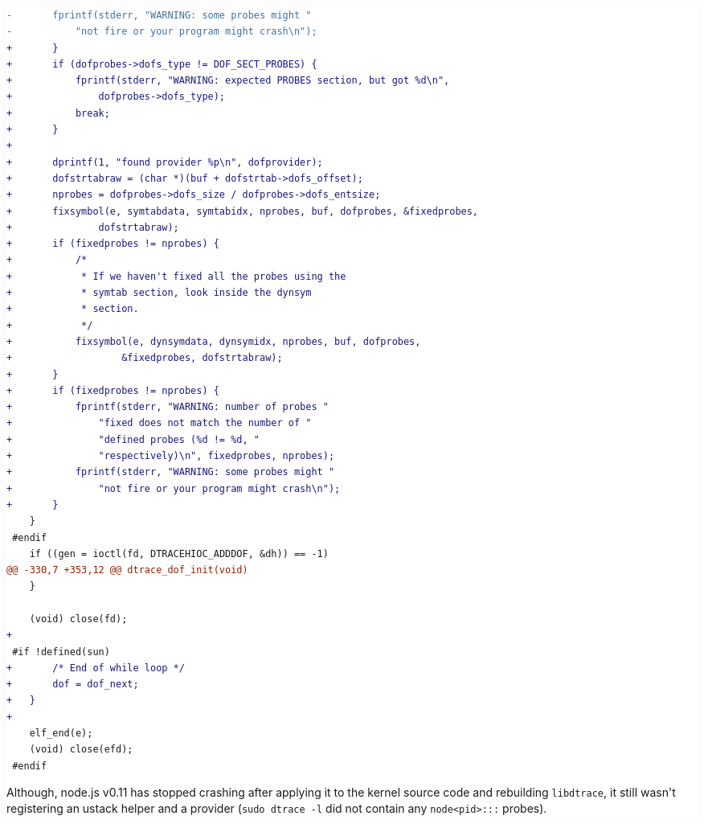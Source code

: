 ```diff
-		fprintf(stderr, "WARNING: some probes might "
-		    "not fire or your program might crash\n");
+		}
+		if (dofprobes->dofs_type != DOF_SECT_PROBES) {
+			fprintf(stderr, "WARNING: expected PROBES section, but got %d\n",
+			    dofprobes->dofs_type);
+			break;
+		}
+
+		dprintf(1, "found provider %p\n", dofprovider);
+		dofstrtabraw = (char *)(buf + dofstrtab->dofs_offset);
+		nprobes = dofprobes->dofs_size / dofprobes->dofs_entsize;
+		fixsymbol(e, symtabdata, symtabidx, nprobes, buf, dofprobes, &fixedprobes,
+				dofstrtabraw);
+		if (fixedprobes != nprobes) {
+			/*
+			 * If we haven't fixed all the probes using the
+			 * symtab section, look inside the dynsym
+			 * section.
+			 */
+			fixsymbol(e, dynsymdata, dynsymidx, nprobes, buf, dofprobes,
+					&fixedprobes, dofstrtabraw);
+		}
+		if (fixedprobes != nprobes) {
+			fprintf(stderr, "WARNING: number of probes "
+			    "fixed does not match the number of "
+			    "defined probes (%d != %d, "
+			    "respectively)\n", fixedprobes, nprobes);
+			fprintf(stderr, "WARNING: some probes might "
+			    "not fire or your program might crash\n");
+		}
 	}
 #endif
 	if ((gen = ioctl(fd, DTRACEHIOC_ADDDOF, &dh)) == -1)
@@ -330,7 +353,12 @@ dtrace_dof_init(void)
 	}
 
 	(void) close(fd);
+
 #if !defined(sun)
+		/* End of while loop */
+		dof = dof_next;
+	}
+
 	elf_end(e);
 	(void) close(efd);
 #endif
```

Although, node.js v0.11 has stopped crashing after applying it to the kernel
source code and rebuilding `libdtrace`, it still wasn't registering an ustack
helper and a provider (`sudo dtrace -l` did not contain any
`node<pid>:::` probes).
